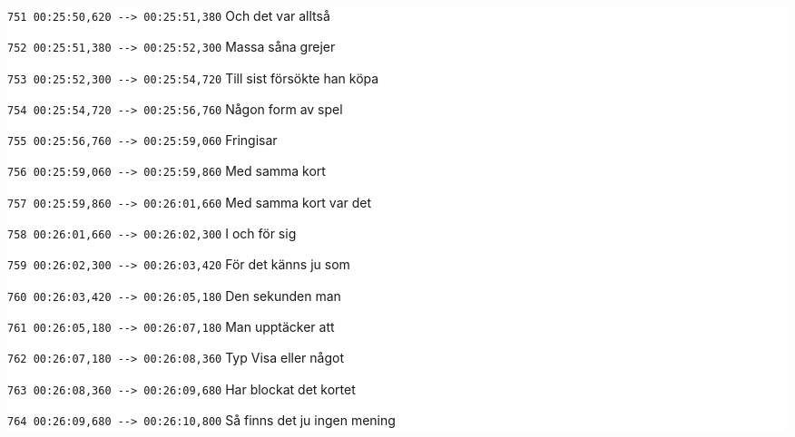 

`751 00:25:50,620 --> 00:25:51,380`
Och det var alltså



`752 00:25:51,380 --> 00:25:52,300`
Massa såna grejer



`753 00:25:52,300 --> 00:25:54,720`
Till sist försökte han köpa



`754 00:25:54,720 --> 00:25:56,760`
Någon form av spel



`755 00:25:56,760 --> 00:25:59,060`
Fringisar



`756 00:25:59,060 --> 00:25:59,860`
Med samma kort



`757 00:25:59,860 --> 00:26:01,660`
Med samma kort var det



`758 00:26:01,660 --> 00:26:02,300`
I och för sig



`759 00:26:02,300 --> 00:26:03,420`
För det känns ju som



`760 00:26:03,420 --> 00:26:05,180`
Den sekunden man



`761 00:26:05,180 --> 00:26:07,180`
Man upptäcker att



`762 00:26:07,180 --> 00:26:08,360`
Typ Visa eller något



`763 00:26:08,360 --> 00:26:09,680`
Har blockat det kortet



`764 00:26:09,680 --> 00:26:10,800`
Så finns det ju ingen mening
